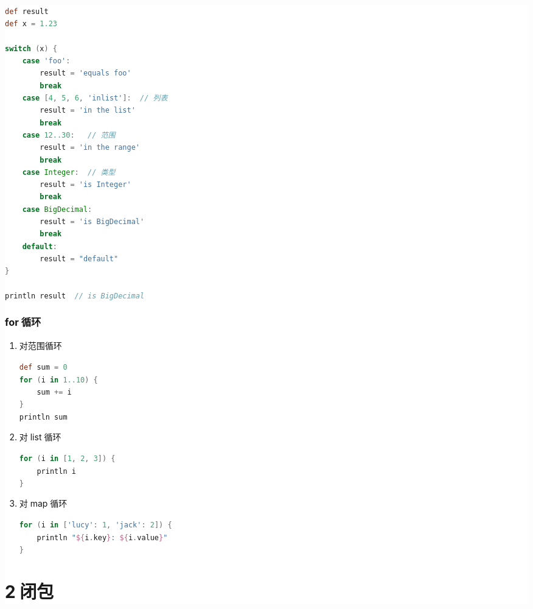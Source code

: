 ```groovy
def result
def x = 1.23

switch (x) {
    case 'foo':
        result = 'equals foo'
        break
    case [4, 5, 6, 'inlist']:  // 列表
        result = 'in the list'
        break
    case 12..30:   // 范围
        result = 'in the range'
        break
    case Integer:  // 类型
        result = 'is Integer'
        break
    case BigDecimal:
        result = 'is BigDecimal'
        break
    default:
        result = "default"
}

println result  // is BigDecimal
```

### for 循环

1. 对范围循环

   ```groovy
   def sum = 0
   for (i in 1..10) {
       sum += i
   }
   println sum
   ```

2. 对 list 循环

   ```groovy
   for (i in [1, 2, 3]) {
       println i
   }
   ```

3. 对 map 循环

   ```groovy
   for (i in ['lucy': 1, 'jack': 2]) {
       println "${i.key}: ${i.value}"
   }
   ```

# 2 闭包
